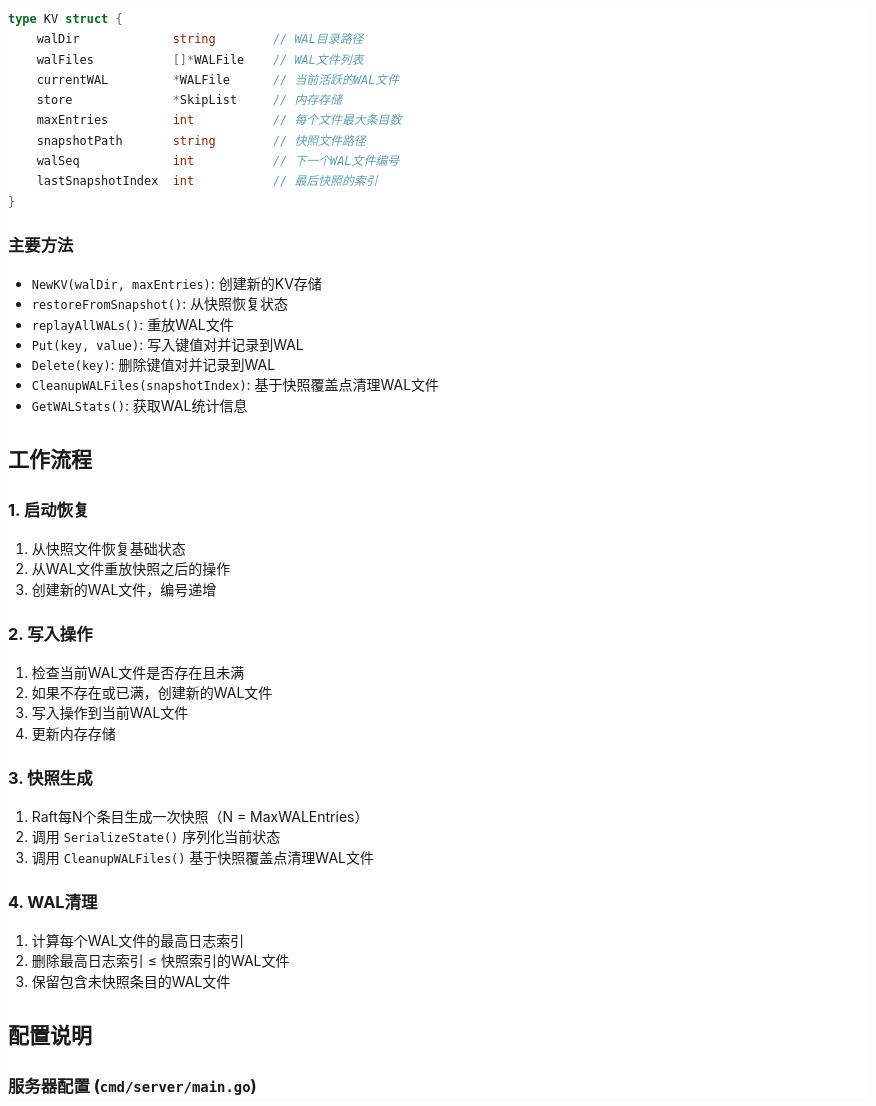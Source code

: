 ```go
type KV struct {
    walDir             string        // WAL目录路径
    walFiles           []*WALFile    // WAL文件列表
    currentWAL         *WALFile      // 当前活跃的WAL文件
    store              *SkipList     // 内存存储
    maxEntries         int           // 每个文件最大条目数
    snapshotPath       string        // 快照文件路径
    walSeq             int           // 下一个WAL文件编号
    lastSnapshotIndex  int           // 最后快照的索引
}
```

### 主要方法

- `NewKV(walDir, maxEntries)`: 创建新的KV存储
- `restoreFromSnapshot()`: 从快照恢复状态
- `replayAllWALs()`: 重放WAL文件
- `Put(key, value)`: 写入键值对并记录到WAL
- `Delete(key)`: 删除键值对并记录到WAL
- `CleanupWALFiles(snapshotIndex)`: 基于快照覆盖点清理WAL文件
- `GetWALStats()`: 获取WAL统计信息

## 工作流程

### 1. 启动恢复
1. 从快照文件恢复基础状态
2. 从WAL文件重放快照之后的操作
3. 创建新的WAL文件，编号递增

### 2. 写入操作
1. 检查当前WAL文件是否存在且未满
2. 如果不存在或已满，创建新的WAL文件
3. 写入操作到当前WAL文件
4. 更新内存存储

### 3. 快照生成
1. Raft每N个条目生成一次快照（N = MaxWALEntries）
2. 调用 `SerializeState()` 序列化当前状态
3. 调用 `CleanupWALFiles()` 基于快照覆盖点清理WAL文件

### 4. WAL清理
1. 计算每个WAL文件的最高日志索引
2. 删除最高日志索引 ≤ 快照索引的WAL文件
3. 保留包含未快照条目的WAL文件

## 配置说明

### 服务器配置 (`cmd/server/main.go`)
